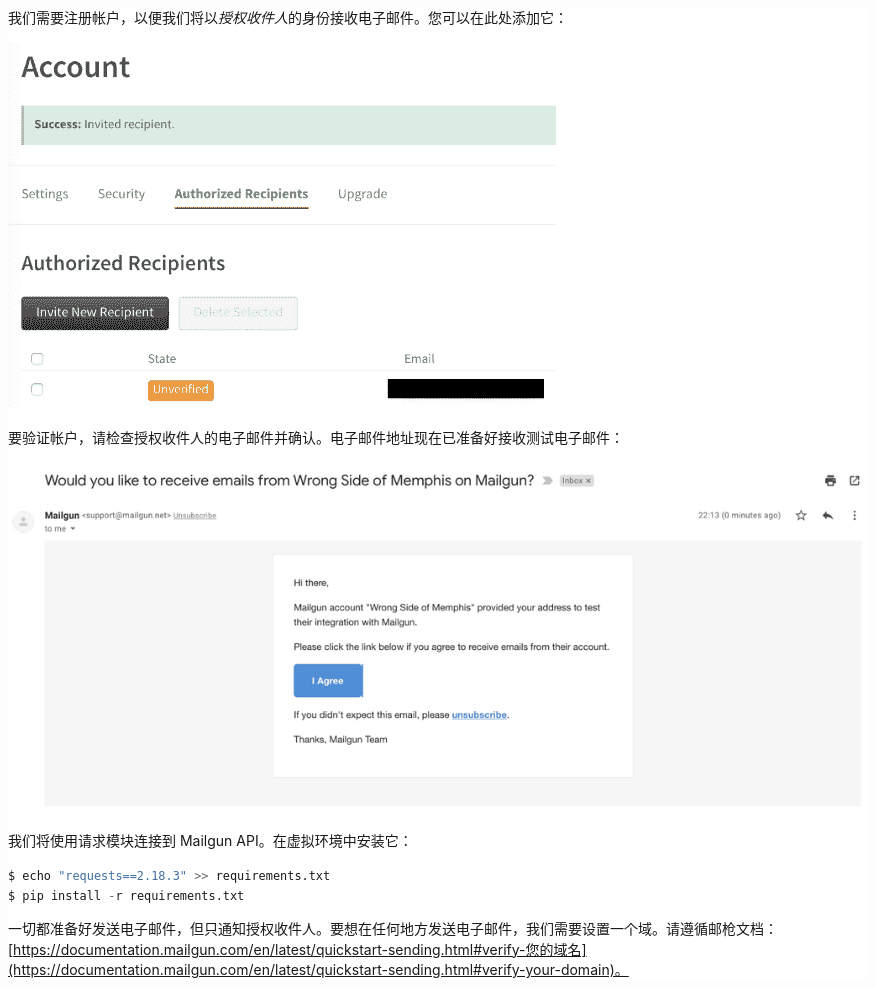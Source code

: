 
我们需要注册帐户，以便我们将以*授权收件人*的身份接收电子邮件。您可以在此处添加它：

![](img/eacf6ffc-c628-4baf-8292-c4eec436fd98.png)

要验证帐户，请检查授权收件人的电子邮件并确认。电子邮件地址现在已准备好接收测试电子邮件：

![](img/485590b4-1022-4f34-82ad-2859dac25be9.png)

我们将使用请求模块连接到 Mailgun API。在虚拟环境中安装它：

```py
$ echo "requests==2.18.3" >> requirements.txt
$ pip install -r requirements.txt
```

一切都准备好发送电子邮件，但只通知授权收件人。要想在任何地方发送电子邮件，我们需要设置一个域。请遵循邮枪文档：[https://documentation.mailgun.com/en/latest/quickstart-sending.html#verify-您的域名](https://documentation.mailgun.com/en/latest/quickstart-sending.html#verify-your-domain)。
